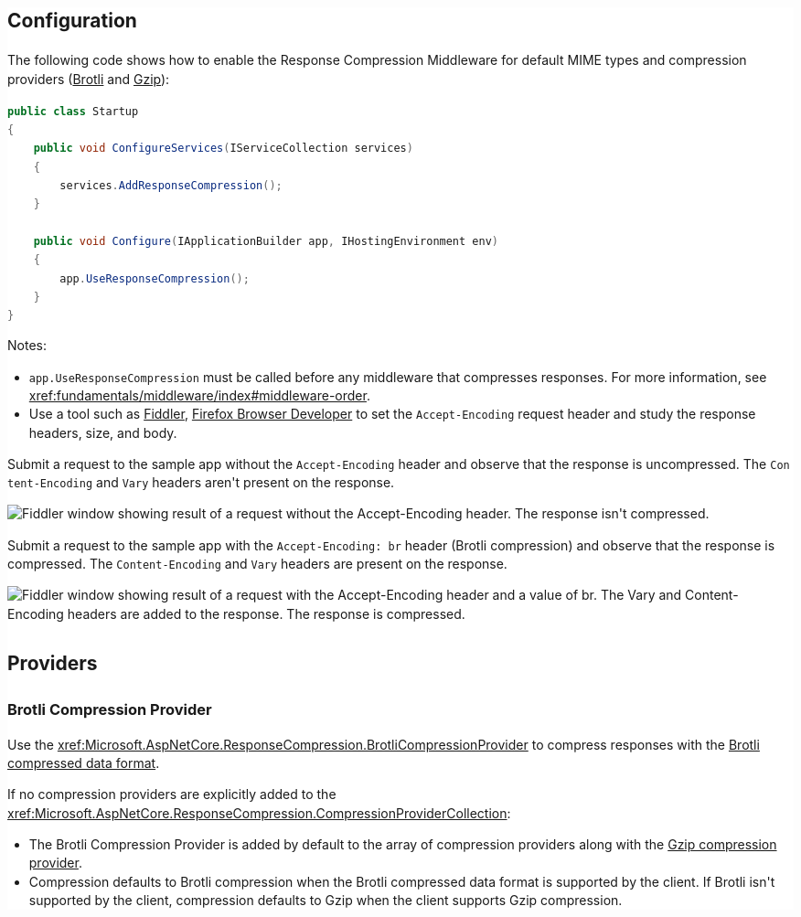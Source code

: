 ## Configuration

The following code shows how to enable the Response Compression Middleware for default MIME types and compression providers ([Brotli](#brotli-compression-provider) and [Gzip](#gzip-compression-provider)):

```csharp
public class Startup
{
    public void ConfigureServices(IServiceCollection services)
    {
        services.AddResponseCompression();
    }

    public void Configure(IApplicationBuilder app, IHostingEnvironment env)
    {
        app.UseResponseCompression();
    }
}
```

Notes:

* `app.UseResponseCompression` must be called before any middleware that compresses responses. For more information, see <xref:fundamentals/middleware/index#middleware-order>.
* Use a tool such as [Fiddler](https://www.telerik.com/fiddler), [Firefox Browser Developer](https://www.mozilla.org/firefox/developer/) to set the `Accept-Encoding` request header and study the response headers, size, and body.

Submit a request to the sample app without the `Accept-Encoding` header and observe that the response is uncompressed. The `Content-Encoding` and `Vary` headers aren't present on the response.

![Fiddler window showing result of a request without the Accept-Encoding header. The response isn't compressed.](response-compression/_static/request-uncompressed.png)

Submit a request to the sample app with the `Accept-Encoding: br` header (Brotli compression) and observe that the response is compressed. The `Content-Encoding` and `Vary` headers are present on the response.

![Fiddler window showing result of a request with the Accept-Encoding header and a value of br. The Vary and Content-Encoding headers are added to the response. The response is compressed.](response-compression/_static/request-compressed-br.png)

## Providers

### Brotli Compression Provider

Use the <xref:Microsoft.AspNetCore.ResponseCompression.BrotliCompressionProvider> to compress responses with the [Brotli compressed data format](https://tools.ietf.org/html/rfc7932).

If no compression providers are explicitly added to the <xref:Microsoft.AspNetCore.ResponseCompression.CompressionProviderCollection>:

* The Brotli Compression Provider is added by default to the array of compression providers along with the [Gzip compression provider](#gzip-compression-provider).
* Compression defaults to Brotli compression when the Brotli compressed data format is supported by the client. If Brotli isn't supported by the client, compression defaults to Gzip when the client supports Gzip compression.
